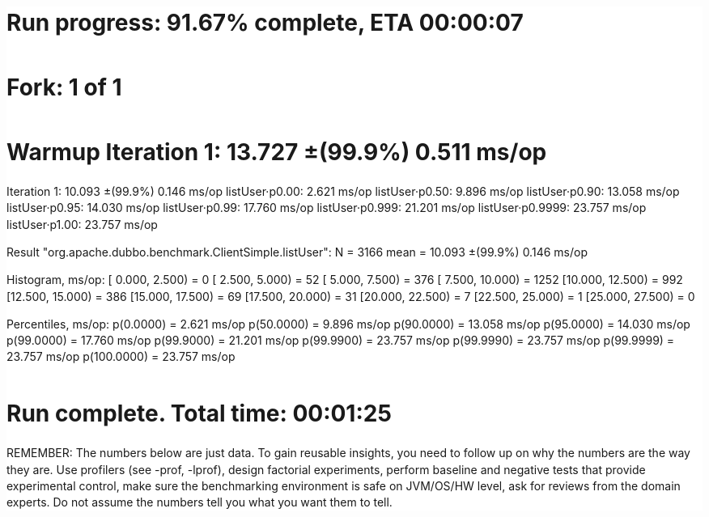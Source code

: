 # Run progress: 91.67% complete, ETA 00:00:07
# Fork: 1 of 1
# Warmup Iteration   1: 13.727 ±(99.9%) 0.511 ms/op
Iteration   1: 10.093 ±(99.9%) 0.146 ms/op
                 listUser·p0.00:   2.621 ms/op
                 listUser·p0.50:   9.896 ms/op
                 listUser·p0.90:   13.058 ms/op
                 listUser·p0.95:   14.030 ms/op
                 listUser·p0.99:   17.760 ms/op
                 listUser·p0.999:  21.201 ms/op
                 listUser·p0.9999: 23.757 ms/op
                 listUser·p1.00:   23.757 ms/op



Result "org.apache.dubbo.benchmark.ClientSimple.listUser":
  N = 3166
  mean =     10.093 ±(99.9%) 0.146 ms/op

  Histogram, ms/op:
    [ 0.000,  2.500) = 0 
    [ 2.500,  5.000) = 52 
    [ 5.000,  7.500) = 376 
    [ 7.500, 10.000) = 1252 
    [10.000, 12.500) = 992 
    [12.500, 15.000) = 386 
    [15.000, 17.500) = 69 
    [17.500, 20.000) = 31 
    [20.000, 22.500) = 7 
    [22.500, 25.000) = 1 
    [25.000, 27.500) = 0 

  Percentiles, ms/op:
      p(0.0000) =      2.621 ms/op
     p(50.0000) =      9.896 ms/op
     p(90.0000) =     13.058 ms/op
     p(95.0000) =     14.030 ms/op
     p(99.0000) =     17.760 ms/op
     p(99.9000) =     21.201 ms/op
     p(99.9900) =     23.757 ms/op
     p(99.9990) =     23.757 ms/op
     p(99.9999) =     23.757 ms/op
    p(100.0000) =     23.757 ms/op


# Run complete. Total time: 00:01:25

REMEMBER: The numbers below are just data. To gain reusable insights, you need to follow up on
why the numbers are the way they are. Use profilers (see -prof, -lprof), design factorial
experiments, perform baseline and negative tests that provide experimental control, make sure
the benchmarking environment is safe on JVM/OS/HW level, ask for reviews from the domain experts.
Do not assume the numbers tell you what you want them to tell.
